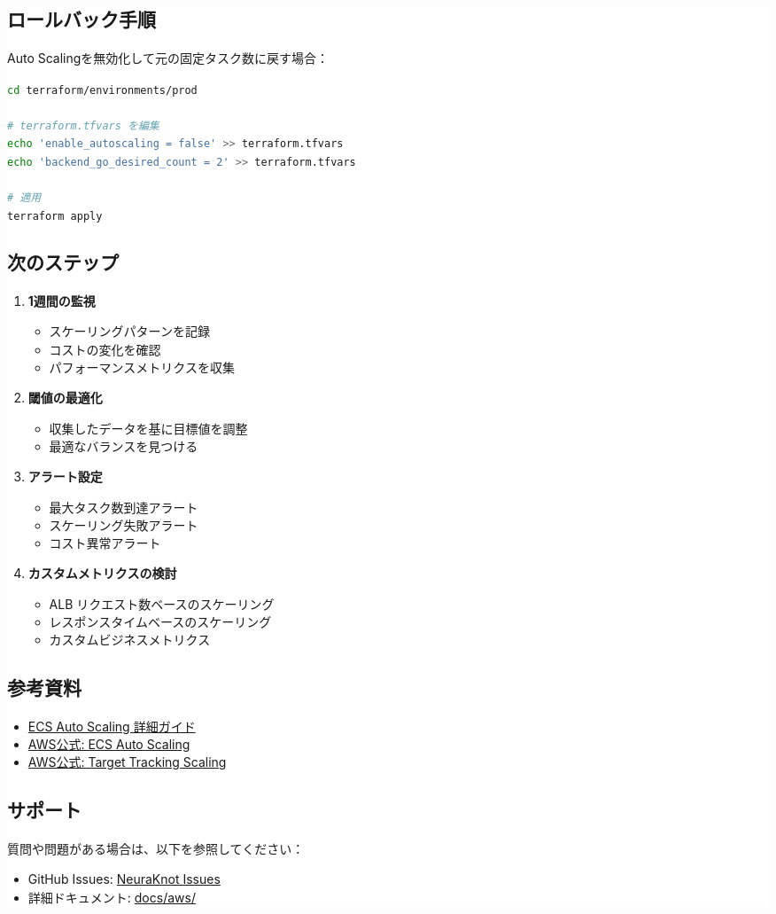 ## ロールバック手順

Auto Scalingを無効化して元の固定タスク数に戻す場合：

```bash
cd terraform/environments/prod

# terraform.tfvars を編集
echo 'enable_autoscaling = false' >> terraform.tfvars
echo 'backend_go_desired_count = 2' >> terraform.tfvars

# 適用
terraform apply
```

## 次のステップ

1. **1週間の監視**
   - スケーリングパターンを記録
   - コストの変化を確認
   - パフォーマンスメトリクスを収集

2. **閾値の最適化**
   - 収集したデータを基に目標値を調整
   - 最適なバランスを見つける

3. **アラート設定**
   - 最大タスク数到達アラート
   - スケーリング失敗アラート
   - コスト異常アラート

4. **カスタムメトリクスの検討**
   - ALB リクエスト数ベースのスケーリング
   - レスポンスタイムベースのスケーリング
   - カスタムビジネスメトリクス

## 参考資料

- [ECS Auto Scaling 詳細ガイド](./ECS_AUTO_SCALING.md)
- [AWS公式: ECS Auto Scaling](https://docs.aws.amazon.com/AmazonECS/latest/developerguide/service-auto-scaling.html)
- [AWS公式: Target Tracking Scaling](https://docs.aws.amazon.com/autoscaling/application/userguide/application-auto-scaling-target-tracking.html)

## サポート

質問や問題がある場合は、以下を参照してください：

- GitHub Issues: [NeuraKnot Issues](https://github.com/YOUR_USERNAME/NeuraKnot/issues)
- 詳細ドキュメント: [docs/aws/](./README.md)


